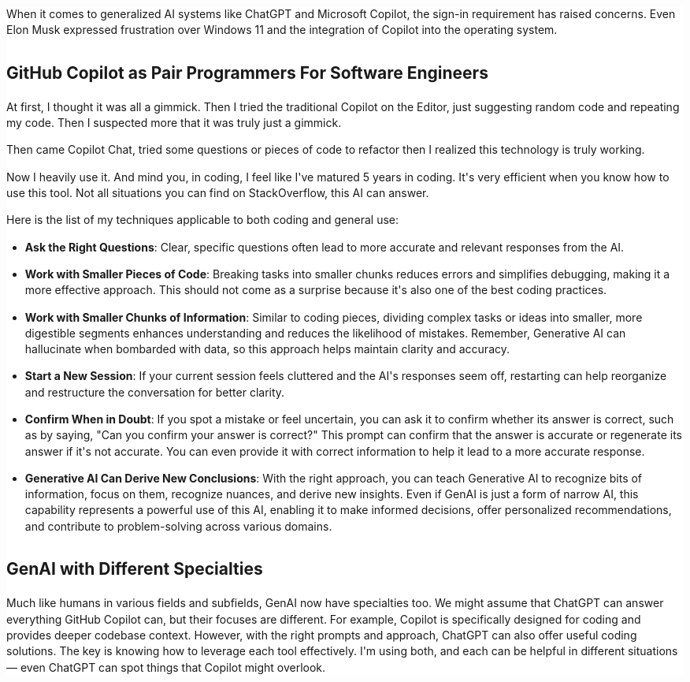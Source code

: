 When it comes to generalized AI systems like ChatGPT and Microsoft
Copilot, the sign-in requirement has raised concerns. Even Elon Musk
expressed frustration over Windows 11 and the integration of
Copilot into the operating system.

## GitHub Copilot as Pair Programmers For Software Engineers 
At first, I thought it was all a gimmick. Then I tried the traditional
Copilot on the Editor, just suggesting random code and repeating my code.
Then I suspected more that it was truly just a gimmick.

Then came Copilot Chat, tried some questions or pieces of code to refactor
then I realized this technology is truly working. 

Now I heavily use it. And mind you, in coding, I feel like I've matured
5 years in coding. It's very efficient when you know how to use this tool.
Not all situations you can find on StackOverflow, this AI can answer.

Here is the list of my techniques applicable to both coding and general use:

- **Ask the Right Questions**: Clear, specific questions often lead to
  more accurate and relevant responses from the AI.

- **Work with Smaller Pieces of Code**: Breaking tasks into smaller
  chunks reduces errors and simplifies debugging, making it a more
  effective approach. This should not come as a surprise because it's
  also one of the best coding practices.

- **Work with Smaller Chunks of Information**: Similar to coding pieces,
  dividing complex tasks or ideas into smaller, more digestible segments
  enhances understanding and reduces the likelihood of mistakes.
  Remember, Generative AI can hallucinate when bombarded with data,
  so this approach helps maintain clarity and accuracy.

- **Start a New Session**: If your current session feels cluttered and
  the AI's responses seem off, restarting can help reorganize and
  restructure the conversation for better clarity.

- **Confirm When in Doubt**: If you spot a mistake or feel uncertain,
  you can ask it to confirm whether its answer is correct, such as by
  saying, "Can you confirm your answer is correct?" This prompt can
  confirm that the answer is accurate or regenerate its answer if it's
  not accurate. You can even provide it with correct information to
  help it lead to a more accurate response.

- **Generative AI Can Derive New Conclusions**: With the right
  approach, you can teach Generative AI to recognize bits of information,
  focus on them, recognize nuances, and derive new insights. Even if
  GenAI is just a form of narrow AI, this capability represents
  a powerful use of this AI, enabling it to make informed decisions,
  offer personalized recommendations, and contribute to
  problem-solving across various domains.

## GenAI with Different Specialties  
Much like humans in various fields and subfields, GenAI now have
specialties too. We might assume that ChatGPT can answer everything
GitHub Copilot can, but their focuses are different. For example,
Copilot is specifically designed for coding and provides deeper
codebase context. However, with the right prompts and approach,
ChatGPT can also offer useful coding solutions. The key is knowing
how to leverage each tool effectively.
I'm using both, and each can be helpful in different situations
 — even ChatGPT can spot things that Copilot might overlook.
